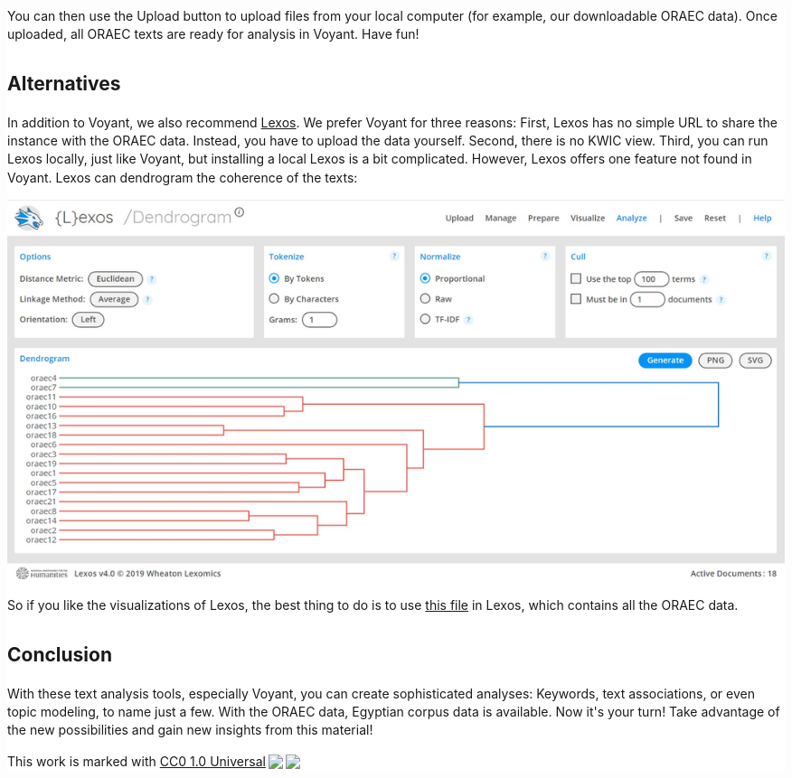 You can then use the Upload button to upload files from your local computer (for example, our downloadable ORAEC data). Once uploaded, all ORAEC texts are ready for analysis in Voyant. Have fun!

## Alternatives

In addition to Voyant, we also recommend [Lexos](http://lexos.wheatoncollege.edu/). We prefer Voyant for three reasons: First, Lexos has no simple URL to share the instance with the ORAEC data. Instead, you have to upload the data yourself. Second, there is no KWIC view. Third, you can run Lexos locally, just like Voyant, but installing a local Lexos is a bit complicated. However, Lexos offers one feature not found in Voyant. Lexos can dendrogram the coherence of the texts:

![Lexos: Dendrogram](/img/blog/lexos_dendrogram.jpg "Lexos: Dendrogram")

So if you like the visualizations of Lexos, the best thing to do is to use [this file](https://github.com/oraec/text-analysis-data/raw/main/lexos/oraec.lexos) in Lexos, which contains all the ORAEC data.

## Conclusion

With these text analysis tools, especially Voyant, you can create sophisticated analyses: Keywords, text associations, or even topic modeling, to name just a few. With the ORAEC data, Egyptian corpus data is available. Now it's your turn! Take advantage of the new possibilities and gain new insights from this material!

<p xmlns:cc="http://creativecommons.org/ns#" >This work is marked with <a href="http://creativecommons.org/publicdomain/zero/1.0?ref=chooser-v1" target="_blank" rel="license noopener noreferrer" style="display:inline-block;">CC0 1.0 Universal<img style="height:22px!important;margin-left:3px;vertical-align:text-bottom;" src="https://mirrors.creativecommons.org/presskit/icons/cc.svg?ref=chooser-v1"><img style="height:22px!important;margin-left:3px;vertical-align:text-bottom;" src="https://mirrors.creativecommons.org/presskit/icons/zero.svg?ref=chooser-v1"></a></p>

